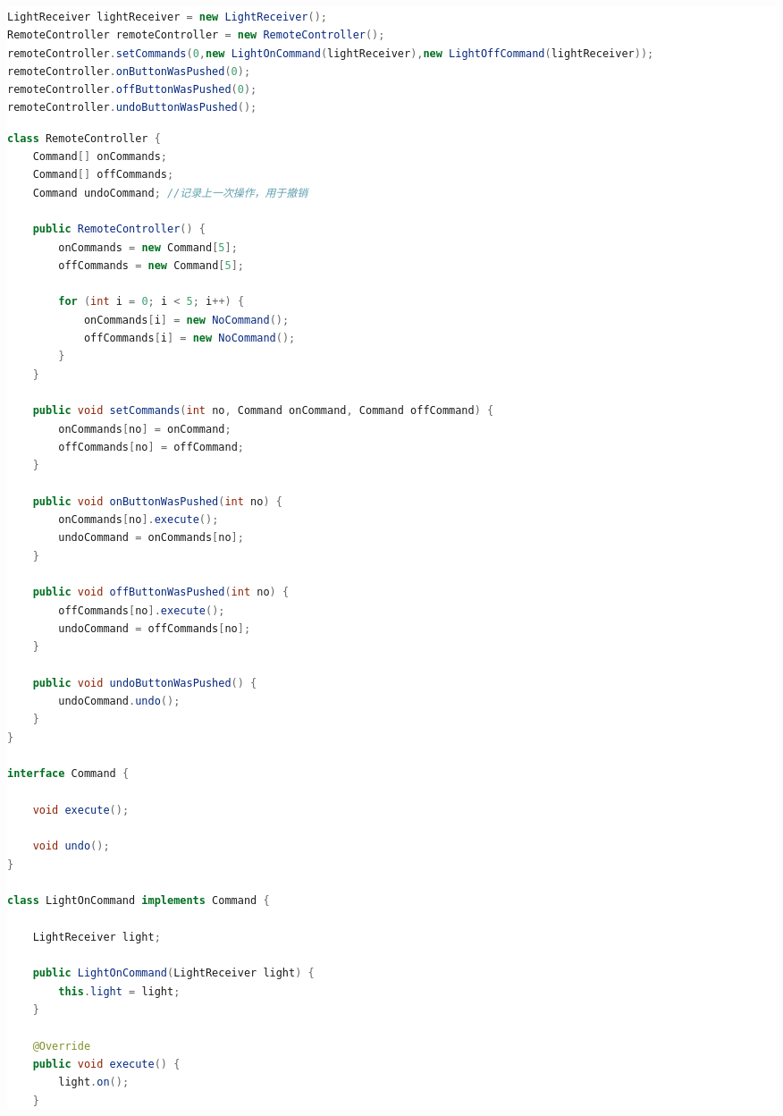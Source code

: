 ```java
LightReceiver lightReceiver = new LightReceiver();
RemoteController remoteController = new RemoteController();
remoteController.setCommands(0,new LightOnCommand(lightReceiver),new LightOffCommand(lightReceiver));
remoteController.onButtonWasPushed(0);
remoteController.offButtonWasPushed(0);
remoteController.undoButtonWasPushed();
```

```java
class RemoteController {
    Command[] onCommands;
    Command[] offCommands;
    Command undoCommand; //记录上一次操作，用于撤销

    public RemoteController() {
        onCommands = new Command[5];
        offCommands = new Command[5];

        for (int i = 0; i < 5; i++) {
            onCommands[i] = new NoCommand();
            offCommands[i] = new NoCommand();
        }
    }

    public void setCommands(int no, Command onCommand, Command offCommand) {
        onCommands[no] = onCommand;
        offCommands[no] = offCommand;
    }

    public void onButtonWasPushed(int no) {
        onCommands[no].execute();
        undoCommand = onCommands[no];
    }

    public void offButtonWasPushed(int no) {
        offCommands[no].execute();
        undoCommand = offCommands[no];
    }

    public void undoButtonWasPushed() {
        undoCommand.undo();
    }
}

interface Command {

    void execute();

    void undo();
}

class LightOnCommand implements Command {

    LightReceiver light;

    public LightOnCommand(LightReceiver light) {
        this.light = light;
    }

    @Override
    public void execute() {
        light.on();
    }
```